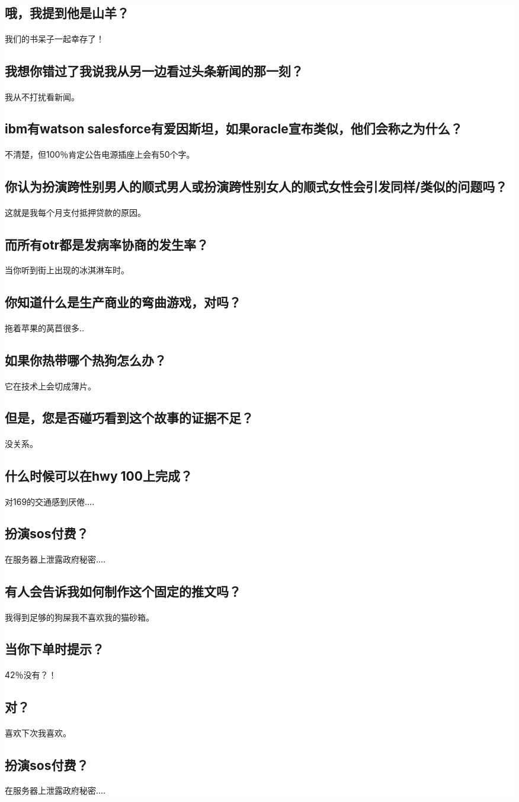 ## 哦，我提到他是山羊？
我们的书呆子一起幸存了！

## 我想你错过了我说我从另一边看过头条新闻的那一刻？
我从不打扰看新闻。

##  ibm有watson salesforce有爱因斯坦，如果oracle宣布类似，他们会称之为什么？
不清楚，但100％肯定公告电源插座上会有50个字。

## 你认为扮演跨性别男人的顺式男人或扮演跨性别女人的顺式女性会引发同样/类似的问题吗？
这就是我每个月支付抵押贷款的原因。

## 而所有otr都是发病率协商的发生率？
当你听到街上出现的冰淇淋车时。

## 你知道什么是生产商业的弯曲游戏，对吗？
拖着苹果的莴苣很多..

## 如果你热带哪个热狗怎么办？
它在技术上会切成薄片。

## 但是，您是否碰巧看到这个故事的证据不足？
没关系。

## 什么时候可以在hwy 100上完成？
对169的交通感到厌倦....

## 扮演sos付费？
在服务器上泄露政府秘密....

## 有人会告诉我如何制作这个固定的推文吗？
我得到足够的狗屎我不喜欢我的猫砂箱。

## 当你下单时提示？
42％没有？！

##  对？
喜欢下次我喜欢。

## 扮演sos付费？
在服务器上泄露政府秘密....
